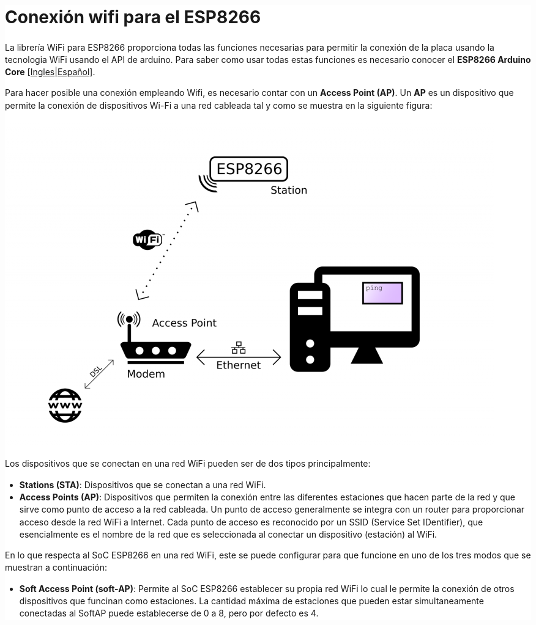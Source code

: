 # Conexión wifi para el ESP8266

La librería WiFi para ESP8266 proporciona todas las funciones necesarias para permitir la conexión de la placa usando la tecnologia WiFi usando el API de arduino. Para saber como usar todas estas funciones es necesario conocer el **ESP8266 Arduino Core** [[Ingles](https://arduino-esp8266.readthedocs.io/en/3.0.2/)|[Español](https://esp8266-arduino-spanish.readthedocs.io/es/latest/index.html)].

Para hacer posible una conexión empleando Wifi, es necesario contar con un **Access Point (AP)**. Un **AP** es un dispositivo que permite la conexión de dispositivos Wi-Fi a una red cableada tal y como se muestra en la siguiente figura:

![AP_connection](AP-example2.png)

Los dispositivos que se conectan en una red WiFi pueden ser de dos tipos principalmente: 
* **Stations (STA)**: Dispositivos que se conectan a una red WiFi.
* **Access Points (AP)**: Dispositivos que permiten la conexión entre las diferentes estaciones que hacen parte de la red y que sirve como punto de acceso a la red cableada. Un punto de acceso generalmente se integra con un router para proporcionar acceso desde la red WiFi a Internet. Cada punto de acceso es reconocido por un SSID (Service Set IDentifier), que esencialmente es el nombre de la red que es seleccionada al conectar un dispositivo (estación) al WiFi.

En lo que respecta al SoC ESP8266 en una red WiFi, este se puede configurar para que funcione en uno de los tres modos que se muestran a continuación:
*  **Soft Access Point (soft-AP)**: Permite al SoC ESP8266 establecer su propia red WiFi lo cual le permite la conexión de otros dispositivos que funcinan como estaciones. La cantidad máxima de estaciones que pueden estar simultaneamente conectadas al SoftAP puede establecerse de 0 a 8, pero por defecto es 4. 
